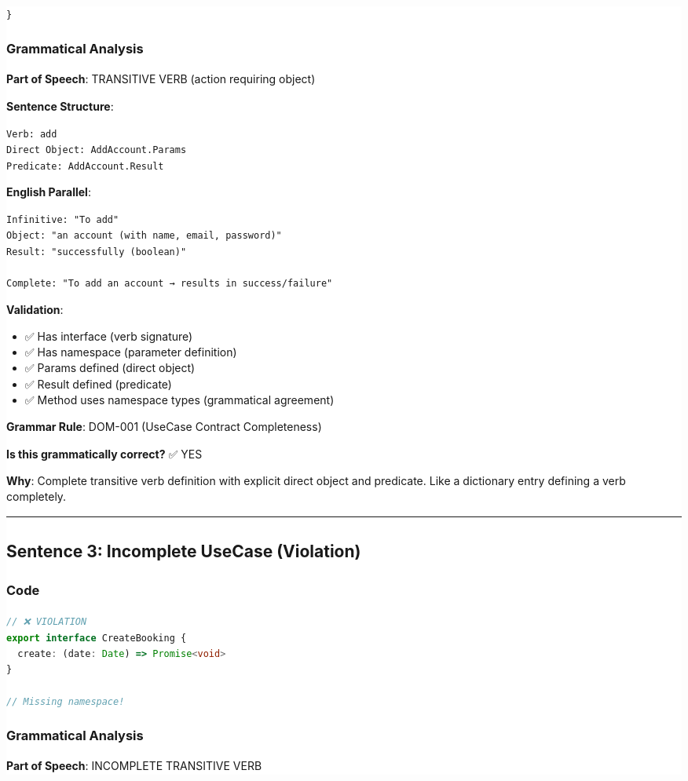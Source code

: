 ```typescript
}
```

### Grammatical Analysis

**Part of Speech**: TRANSITIVE VERB (action requiring object)

**Sentence Structure**:
```
Verb: add
Direct Object: AddAccount.Params
Predicate: AddAccount.Result
```

**English Parallel**:
```
Infinitive: "To add"
Object: "an account (with name, email, password)"
Result: "successfully (boolean)"

Complete: "To add an account → results in success/failure"
```

**Validation**:
- ✅ Has interface (verb signature)
- ✅ Has namespace (parameter definition)
- ✅ Params defined (direct object)
- ✅ Result defined (predicate)
- ✅ Method uses namespace types (grammatical agreement)

**Grammar Rule**: DOM-001 (UseCase Contract Completeness)

**Is this grammatically correct?** ✅ YES

**Why**: Complete transitive verb definition with explicit direct object and predicate. Like a dictionary entry defining a verb completely.

---

## Sentence 3: Incomplete UseCase (Violation)

### Code
```typescript
// ❌ VIOLATION
export interface CreateBooking {
  create: (date: Date) => Promise<void>
}

// Missing namespace!
```

### Grammatical Analysis

**Part of Speech**: INCOMPLETE TRANSITIVE VERB
